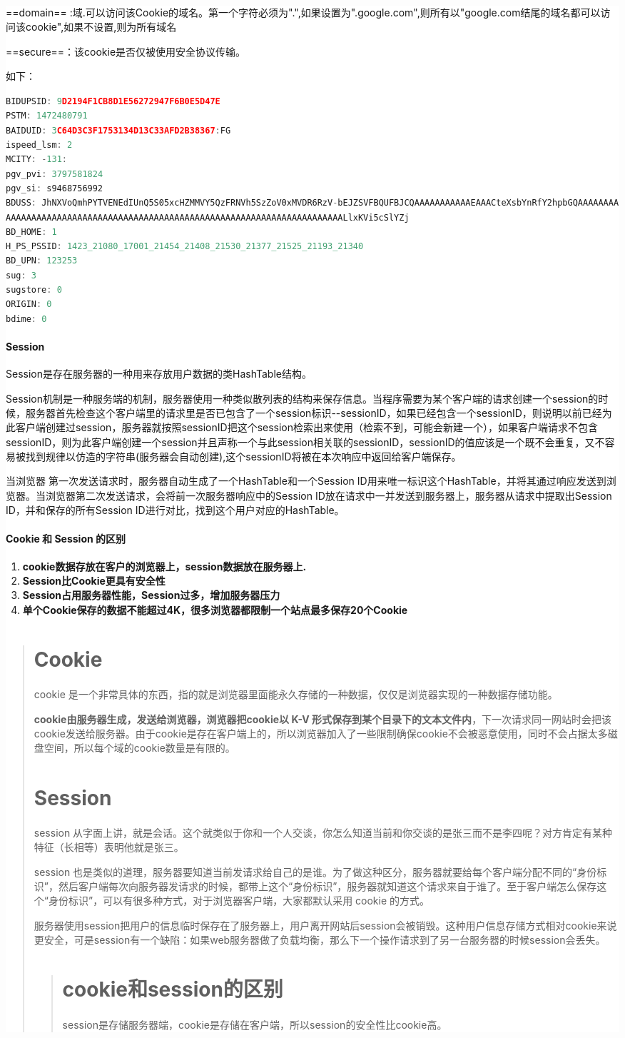 ==domain== :域.可以访问该Cookie的域名。第一个字符必须为".",如果设置为".google.com",则所有以"google.com结尾的域名都可以访问该cookie",如果不设置,则为所有域名

==secure==：该cookie是否仅被使用安全协议传输。

如下：

````js
BIDUPSID: 9D2194F1CB8D1E56272947F6B0E5D47E
PSTM: 1472480791
BAIDUID: 3C64D3C3F1753134D13C33AFD2B38367:FG
ispeed_lsm: 2
MCITY: -131:
pgv_pvi: 3797581824
pgv_si: s9468756992
BDUSS: JhNXVoQmhPYTVENEdIUnQ5S05xcHZMMVY5QzFRNVh5SzZoV0xMVDR6RzV-bEJZSVFBQUFBJCQAAAAAAAAAAAEAAACteXsbYnRfY2hpbGQAAAAAAAAAAAAAAAAAAAAAAAAAAAAAAAAAAAAAAAAAAAAAAAAAAAAAAAAAAAAAAAAAAAAAAAAAALlxKVi5cSlYZj
BD_HOME: 1
H_PS_PSSID: 1423_21080_17001_21454_21408_21530_21377_21525_21193_21340
BD_UPN: 123253
sug: 3
sugstore: 0
ORIGIN: 0
bdime: 0
````

#### Session

Session是存在服务器的一种用来存放用户数据的类HashTable结构。

Session机制是一种服务端的机制，服务器使用一种类似散列表的结构来保存信息。当程序需要为某个客户端的请求创建一个session的时候，服务器首先检查这个客户端里的请求里是否已包含了一个session标识--sessionID，如果已经包含一个sessionID，则说明以前已经为此客户端创建过session，服务器就按照sessionID把这个session检索出来使用（检索不到，可能会新建一个），如果客户端请求不包含sessionID，则为此客户端创建一个session并且声称一个与此session相关联的sessionID，sessionID的值应该是一个既不会重复，又不容易被找到规律以仿造的字符串(服务器会自动创建),这个sessionID将被在本次响应中返回给客户端保存。

当浏览器 第一次发送请求时，服务器自动生成了一个HashTable和一个Session ID用来唯一标识这个HashTable，并将其通过响应发送到浏览器。当浏览器第二次发送请求，会将前一次服务器响应中的Session ID放在请求中一并发送到服务器上，服务器从请求中提取出Session ID，并和保存的所有Session ID进行对比，找到这个用户对应的HashTable。

#### Cookie 和 Session 的区别

1. **cookie数据存放在客户的浏览器上，session数据放在服务器上.**
2. **Session比Cookie更具有安全性**
3. **Session占用服务器性能，Session过多，增加服务器压力**
4. **单个Cookie保存的数据不能超过4K，很多浏览器都限制一个站点最多保存20个Cookie**



> # **Cookie**
>
> cookie 是一个非常具体的东西，指的就是浏览器里面能永久存储的一种数据，仅仅是浏览器实现的一种数据存储功能。
>
> **cookie由服务器生成，发送给浏览器，浏览器把cookie以 K-V 形式保存到某个目录下的文本文件内**，下一次请求同一网站时会把该cookie发送给服务器。由于cookie是存在客户端上的，所以浏览器加入了一些限制确保cookie不会被恶意使用，同时不会占据太多磁盘空间，所以每个域的cookie数量是有限的。
>
> # **Session**
>
> session 从字面上讲，就是会话。这个就类似于你和一个人交谈，你怎么知道当前和你交谈的是张三而不是李四呢？对方肯定有某种特征（长相等）表明他就是张三。
>
> session 也是类似的道理，服务器要知道当前发请求给自己的是谁。为了做这种区分，服务器就要给每个客户端分配不同的“身份标识”，然后客户端每次向服务器发请求的时候，都带上这个“身份标识”，服务器就知道这个请求来自于谁了。至于客户端怎么保存这个“身份标识”，可以有很多种方式，对于浏览器客户端，大家都默认采用 cookie 的方式。
>
> 服务器使用session把用户的信息临时保存在了服务器上，用户离开网站后session会被销毁。这种用户信息存储方式相对cookie来说更安全，可是session有一个缺陷：如果web服务器做了负载均衡，那么下一个操作请求到了另一台服务器的时候session会丢失。
>
> > # **cookie和session的区别**
> >
> > session是存储服务器端，cookie是存储在客户端，所以session的安全性比cookie高。
> >